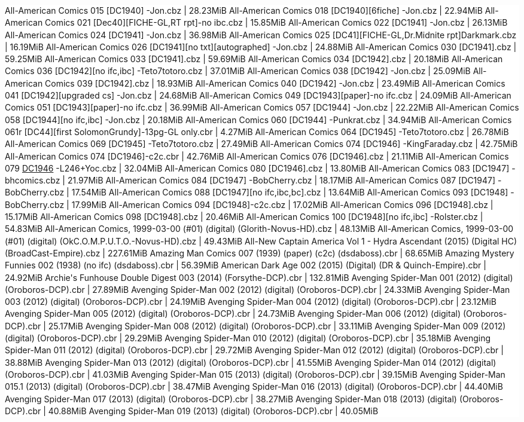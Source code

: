 All-American Comics 015 [DC1940] -Jon.cbz | 28.23MiB
All-American Comics 018 [DC1940][6fiche] -Jon.cbz | 22.94MiB
All-American Comics 021 [Dec40][FICHE-GL,RT rpt]-no ibc.cbz | 15.85MiB
All-American Comics 022 [DC1941] -Jon.cbz | 26.13MiB
All-American Comics 024 [DC1941] -Jon.cbz | 36.98MiB
All-American Comics 025 [DC41][FICHE-GL,Dr.Midnite rpt]Darkmark.cbz | 16.19MiB
All-American Comics 026 [DC1941][no txt][autographed] -Jon.cbz | 24.88MiB
All-American Comics 030 [DC1941].cbz | 59.25MiB
All-American Comics 033 [DC1941].cbz | 59.69MiB
All-American Comics 034 [DC1942].cbz | 20.18MiB
All-American Comics 036 [DC1942][no ifc,ibc] -Teto7totoro.cbz | 37.01MiB
All-American Comics 038 [DC1942] -Jon.cbz | 25.09MiB
All-American Comics 039 [DC1942].cbz | 18.93MiB
All-American Comics 040 [DC1942] -Jon.cbz | 23.49MiB
All-American Comics 041 [DC1942][upgraded cs] -Jon.cbz | 24.68MiB
All-American Comics 049 [DC1943][paper]-no ifc.cbz | 24.09MiB
All-American Comics 051 [DC1943][paper]-no ifc.cbz | 36.99MiB
All-American Comics 057 [DC1944] -Jon.cbz | 22.22MiB
All-American Comics 058 [DC1944][no ifc,ibc] -Jon.cbz | 20.18MiB
All-American Comics 060 [DC1944] -Punkrat.cbz | 34.94MiB
All-American Comics 061r [DC44][first SolomonGrundy]-13pg-GL only.cbr | 4.27MiB
All-American Comics 064 [DC1945] -Teto7totoro.cbz | 26.78MiB
All-American Comics 069 [DC1945] -Teto7totoro.cbz | 27.49MiB
All-American Comics 074 [DC1946] -KingFaraday.cbz | 42.75MiB
All-American Comics 074 [DC1946]-c2c.cbr | 42.76MiB
All-American Comics 076 [DC1946].cbz | 21.11MiB
All-American Comics 079 [DC1946](paper+4fiche) -L246+Yoc.cbz | 32.04MiB
All-American Comics 080 [DC1946].cbz | 13.80MiB
All-American Comics 083 [DC1947] -bhcomics.cbz | 21.97MiB
All-American Comics 084 [DC1947] -BobCherry.cbz | 18.17MiB
All-American Comics 087 [DC1947] -BobCherry.cbz | 17.54MiB
All-American Comics 088 [DC1947][no ifc,ibc,bc].cbz | 13.64MiB
All-American Comics 093 [DC1948] -BobCherry.cbz | 17.99MiB
All-American Comics 094 [DC1948]-c2c.cbz | 17.02MiB
All-American Comics 096 [DC1948].cbz | 15.17MiB
All-American Comics 098 [DC1948].cbz | 20.46MiB
All-American Comics 100 [DC1948][no ifc,ibc] -Rolster.cbz | 54.83MiB
All-American Comics, 1999-03-00 (#01) (digital) (Glorith-Novus-HD).cbz | 48.13MiB
All-American Comics, 1999-03-00 (#01) (digital) (OkC.O.M.P.U.T.O.-Novus-HD).cbz | 49.43MiB
All-New Captain America Vol 1 - Hydra Ascendant (2015) (Digital HC) (BroadCast-Empire).cbz | 227.61MiB
Amazing Man Comics 007 (1939) (paper) (c2c) (dsdaboss).cbr | 68.65MiB
Amazing Mystery Funnies 002 (1938) (no ifc) (dsdaboss).cbr | 56.39MiB
American Dark Age 002 (2015) (Digital) (DR & Quinch-Empire).cbr | 24.92MiB
Archie's Funhouse Double Digest 003 (2014) (Forsythe-DCP).cbr | 132.81MiB
Avenging Spider-Man 001 (2012) (digital) (Oroboros-DCP).cbr | 27.89MiB
Avenging Spider-Man 002 (2012) (digital) (Oroboros-DCP).cbr | 24.33MiB
Avenging Spider-Man 003 (2012) (digital) (Oroboros-DCP).cbr | 24.19MiB
Avenging Spider-Man 004 (2012) (digital) (Oroboros-DCP).cbr | 23.12MiB
Avenging Spider-Man 005 (2012) (digital) (Oroboros-DCP).cbr | 24.73MiB
Avenging Spider-Man 006 (2012) (digital) (Oroboros-DCP).cbr | 25.17MiB
Avenging Spider-Man 008 (2012) (digital) (Oroboros-DCP).cbr | 33.11MiB
Avenging Spider-Man 009 (2012) (digital) (Oroboros-DCP).cbr | 29.29MiB
Avenging Spider-Man 010 (2012) (digital) (Oroboros-DCP).cbr | 35.18MiB
Avenging Spider-Man 011 (2012) (digital) (Oroboros-DCP).cbr | 29.72MiB
Avenging Spider-Man 012 (2012) (digital) (Oroboros-DCP).cbr | 38.88MiB
Avenging Spider-Man 013 (2012) (digital) (Oroboros-DCP).cbr | 41.55MiB
Avenging Spider-Man 014 (2012) (digital) (Oroboros-DCP).cbr | 41.03MiB
Avenging Spider-Man 015 (2013) (digital) (Oroboros-DCP).cbr | 39.15MiB
Avenging Spider-Man 015.1 (2013) (digital) (Oroboros-DCP).cbr | 38.47MiB
Avenging Spider-Man 016 (2013) (digital) (Oroboros-DCP).cbr | 44.40MiB
Avenging Spider-Man 017 (2013) (digital) (Oroboros-DCP).cbr | 38.27MiB
Avenging Spider-Man 018 (2013) (digital) (Oroboros-DCP).cbr | 40.88MiB
Avenging Spider-Man 019 (2013) (digital) (Oroboros-DCP).cbr | 40.05MiB